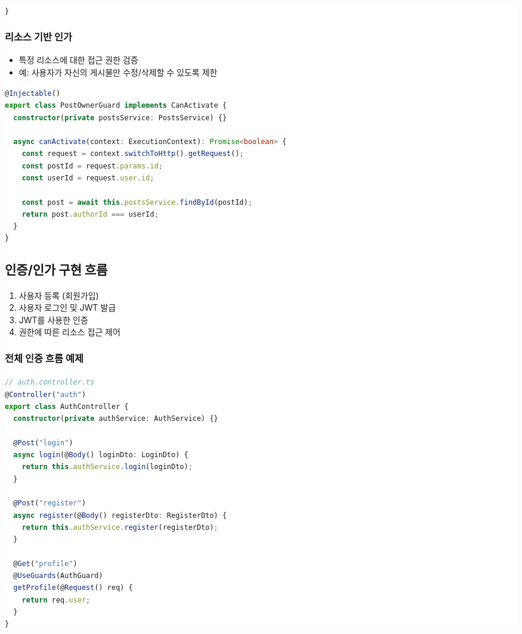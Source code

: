 ```typescript
}
```

### 리소스 기반 인가

- 특정 리소스에 대한 접근 권한 검증
- 예: 사용자가 자신의 게시물만 수정/삭제할 수 있도록 제한

```typescript
@Injectable()
export class PostOwnerGuard implements CanActivate {
  constructor(private postsService: PostsService) {}

  async canActivate(context: ExecutionContext): Promise<boolean> {
    const request = context.switchToHttp().getRequest();
    const postId = request.params.id;
    const userId = request.user.id;

    const post = await this.postsService.findById(postId);
    return post.authorId === userId;
  }
}
```

## 인증/인가 구현 흐름

1. 사용자 등록 (회원가입)
2. 사용자 로그인 및 JWT 발급
3. JWT를 사용한 인증
4. 권한에 따른 리소스 접근 제어

### 전체 인증 흐름 예제

```typescript
// auth.controller.ts
@Controller("auth")
export class AuthController {
  constructor(private authService: AuthService) {}

  @Post("login")
  async login(@Body() loginDto: LoginDto) {
    return this.authService.login(loginDto);
  }

  @Post("register")
  async register(@Body() registerDto: RegisterDto) {
    return this.authService.register(registerDto);
  }

  @Get("profile")
  @UseGuards(AuthGuard)
  getProfile(@Request() req) {
    return req.user;
  }
}
```
